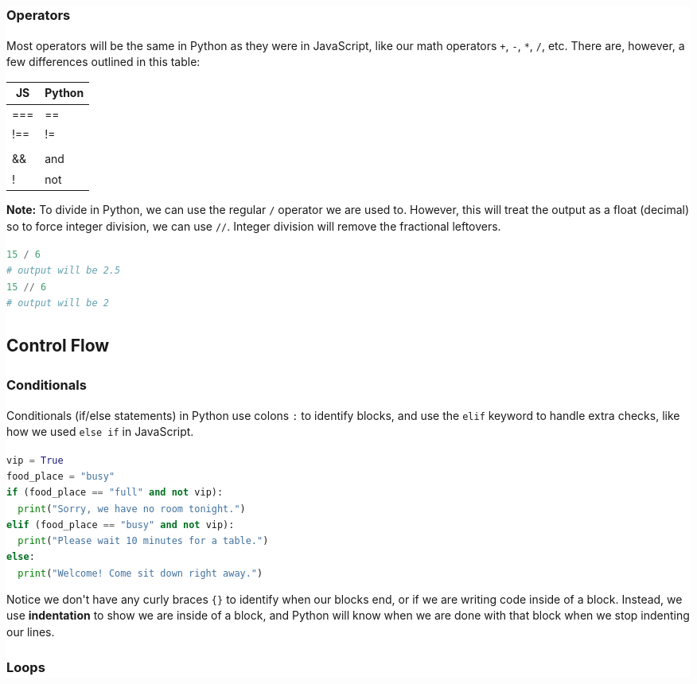 ### Operators

Most operators will be the same in Python as they were in JavaScript, like our
math operators `+`, `-`, `*`, `/`, etc. There are, however, a few differences
outlined in this table:

| JS | Python |
|---|-----|
| ===  | ==  |
| !==  | !=  |
| ||   | or  |
| &&  |  and |
| !   | not  |

**Note:** To divide in Python, we can use the regular `/` operator we are used
to. However, this will treat the output as a float (decimal) so to force integer
division, we can use `//`.  Integer division will remove the fractional leftovers.

```py
15 / 6
# output will be 2.5
15 // 6
# output will be 2
```

## Control Flow

### Conditionals

Conditionals (if/else statements) in Python use colons `:` to identify blocks,
and use the `elif` keyword to handle extra checks, like how we used `else if`
in JavaScript.

```py
vip = True
food_place = "busy"
if (food_place == "full" and not vip):
  print("Sorry, we have no room tonight.")
elif (food_place == "busy" and not vip):
  print("Please wait 10 minutes for a table.")
else:
  print("Welcome! Come sit down right away.")
```

Notice we don't have any curly braces `{}` to identify when our blocks end, or
if we are writing code inside of a block. Instead, we use **indentation** to
show we are inside of a block, and Python will know when we are done with that
block when we stop indenting our lines.

### Loops
